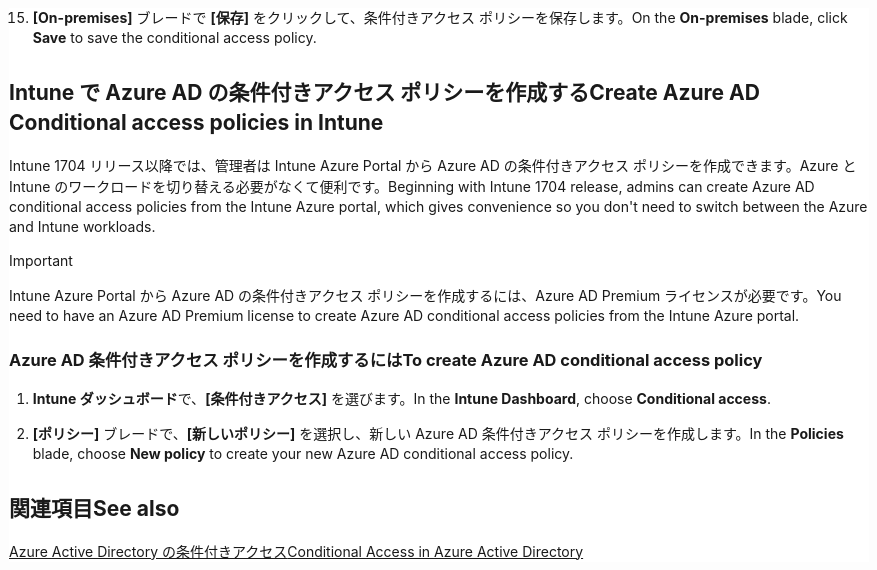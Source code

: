 15. <span data-ttu-id="1f1b5-172">**[On-premises]** ブレードで **[保存]** をクリックして、条件付きアクセス ポリシーを保存します。</span><span class="sxs-lookup"><span data-stu-id="1f1b5-172">On the **On-premises** blade, click **Save** to save the conditional access policy.</span></span>

## <a name="create-azure-ad-conditional-access-policies-in-intune"></a><span data-ttu-id="1f1b5-173">Intune で Azure AD の条件付きアクセス ポリシーを作成する</span><span class="sxs-lookup"><span data-stu-id="1f1b5-173">Create Azure AD Conditional access policies in Intune</span></span>

<span data-ttu-id="1f1b5-174">Intune 1704 リリース以降では、管理者は Intune Azure Portal から Azure AD の条件付きアクセス ポリシーを作成できます。Azure と Intune のワークロードを切り替える必要がなくて便利です。</span><span class="sxs-lookup"><span data-stu-id="1f1b5-174">Beginning with Intune 1704 release, admins can create Azure AD conditional access policies from the Intune Azure portal, which gives convenience so you don't need to switch between the Azure and Intune workloads.</span></span>

> [!IMPORTANT]
> <span data-ttu-id="1f1b5-175">Intune Azure Portal から Azure AD の条件付きアクセス ポリシーを作成するには、Azure AD Premium ライセンスが必要です。</span><span class="sxs-lookup"><span data-stu-id="1f1b5-175">You need to have an Azure AD Premium license to create Azure AD conditional access policies from the Intune Azure portal.</span></span>

### <a name="to-create-azure-ad-conditional-access-policy"></a><span data-ttu-id="1f1b5-176">Azure AD 条件付きアクセス ポリシーを作成するには</span><span class="sxs-lookup"><span data-stu-id="1f1b5-176">To create Azure AD conditional access policy</span></span>

1. <span data-ttu-id="1f1b5-177">**Intune ダッシュボード**で、**[条件付きアクセス]** を選びます。</span><span class="sxs-lookup"><span data-stu-id="1f1b5-177">In the **Intune Dashboard**, choose **Conditional access**.</span></span>

2. <span data-ttu-id="1f1b5-178">**[ポリシー]** ブレードで、**[新しいポリシー]** を選択し、新しい Azure AD 条件付きアクセス ポリシーを作成します。</span><span class="sxs-lookup"><span data-stu-id="1f1b5-178">In the **Policies** blade, choose **New policy** to create your new Azure AD conditional access policy.</span></span>

## <a name="see-also"></a><span data-ttu-id="1f1b5-179">関連項目</span><span class="sxs-lookup"><span data-stu-id="1f1b5-179">See also</span></span>

[<span data-ttu-id="1f1b5-180">Azure Active Directory の条件付きアクセス</span><span class="sxs-lookup"><span data-stu-id="1f1b5-180">Conditional Access in Azure Active Directory</span></span>](https://docs.microsoft.com/azure/active-directory/active-directory-conditional-access)
